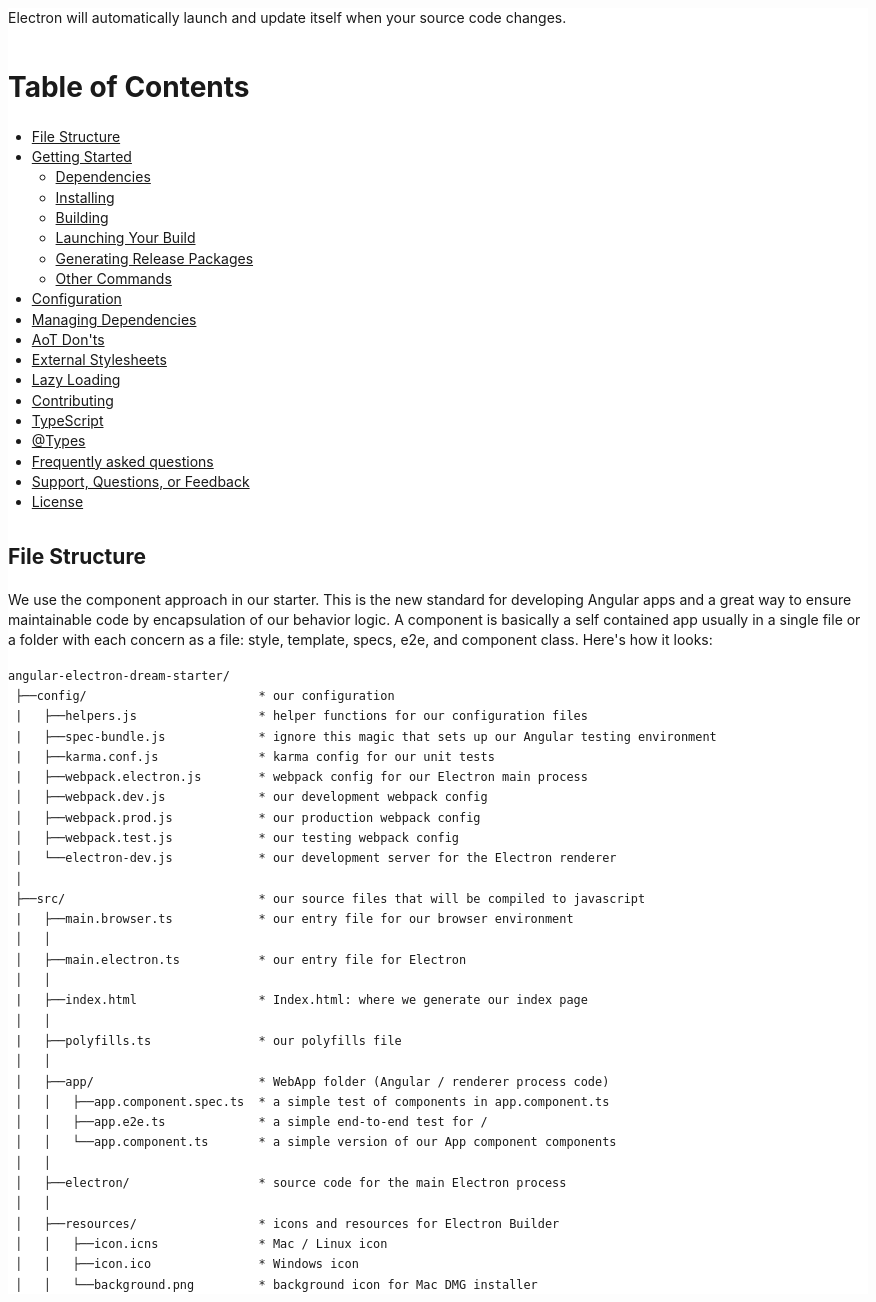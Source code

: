 ```bash
```
Electron will automatically launch and update itself when your source code changes.

# Table of Contents
* [File Structure](#file-structure)
* [Getting Started](#getting-started)
    * [Dependencies](#dependencies)
    * [Installing](#installing)
    * [Building](#building)
    * [Launching Your Build](#launching-your-build)
    * [Generating Release Packages](#generating-release-packages)
    * [Other Commands](#other-commands)
* [Configuration](#configuration)
* [Managing Dependencies](#managing-dependencies)
* [AoT Don'ts](#aot-donts)
* [External Stylesheets](#external-stylesheets)
* [Lazy Loading](#lazy-loading)
* [Contributing](#contributing)
* [TypeScript](#typescript)
* [@Types](#types)
* [Frequently asked questions](#frequently-asked-questions)
* [Support, Questions, or Feedback](#support-questions-or-feedback)
* [License](#license)


## File Structure
We use the component approach in our starter. This is the new standard for developing Angular apps and a great way to ensure maintainable code by encapsulation of our behavior logic. A component is basically a self contained app usually in a single file or a folder with each concern as a file: style, template, specs, e2e, and component class. Here's how it looks:
```
angular-electron-dream-starter/
 ├──config/                        * our configuration
 |   ├──helpers.js                 * helper functions for our configuration files
 |   ├──spec-bundle.js             * ignore this magic that sets up our Angular testing environment
 |   ├──karma.conf.js              * karma config for our unit tests
 |   ├──webpack.electron.js        * webpack config for our Electron main process
 │   ├──webpack.dev.js             * our development webpack config
 │   ├──webpack.prod.js            * our production webpack config
 │   ├──webpack.test.js            * our testing webpack config
 │   └──electron-dev.js            * our development server for the Electron renderer
 │
 ├──src/                           * our source files that will be compiled to javascript
 |   ├──main.browser.ts            * our entry file for our browser environment
 │   │
 │   ├──main.electron.ts           * our entry file for Electron
 │   │
 |   ├──index.html                 * Index.html: where we generate our index page
 │   │
 |   ├──polyfills.ts               * our polyfills file
 │   │
 │   ├──app/                       * WebApp folder (Angular / renderer process code)
 │   │   ├──app.component.spec.ts  * a simple test of components in app.component.ts
 │   │   ├──app.e2e.ts             * a simple end-to-end test for /
 │   │   └──app.component.ts       * a simple version of our App component components
 │   │
 │   ├──electron/                  * source code for the main Electron process
 │   │
 │   ├──resources/                 * icons and resources for Electron Builder
 │   │   ├──icon.icns              * Mac / Linux icon
 │   │   ├──icon.ico               * Windows icon
 │   │   └──background.png         * background icon for Mac DMG installer
```